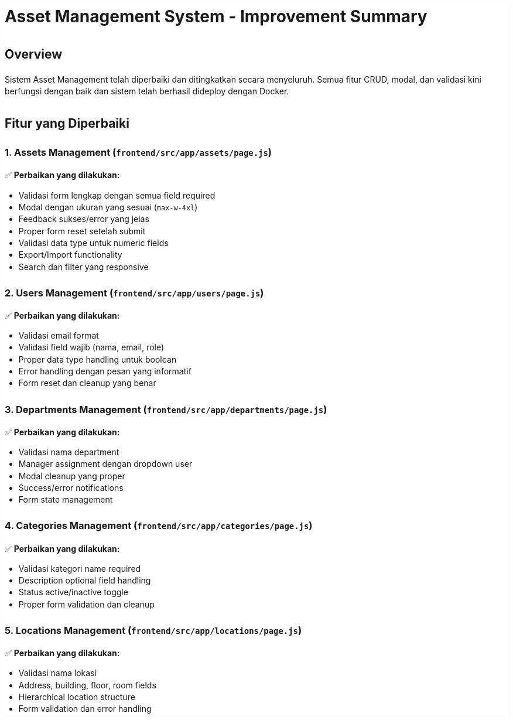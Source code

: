 # Asset Management System - Improvement Summary

## Overview
Sistem Asset Management telah diperbaiki dan ditingkatkan secara menyeluruh. Semua fitur CRUD, modal, dan validasi kini berfungsi dengan baik dan sistem telah berhasil dideploy dengan Docker.

## Fitur yang Diperbaiki

### 1. Assets Management (`frontend/src/app/assets/page.js`)
✅ **Perbaikan yang dilakukan:**
- Validasi form lengkap dengan semua field required
- Modal dengan ukuran yang sesuai (`max-w-4xl`)
- Feedback sukses/error yang jelas
- Proper form reset setelah submit
- Validasi data type untuk numeric fields
- Export/Import functionality
- Search dan filter yang responsive

### 2. Users Management (`frontend/src/app/users/page.js`)
✅ **Perbaikan yang dilakukan:**
- Validasi email format
- Validasi field wajib (nama, email, role)
- Proper data type handling untuk boolean
- Error handling dengan pesan yang informatif
- Form reset dan cleanup yang benar

### 3. Departments Management (`frontend/src/app/departments/page.js`)
✅ **Perbaikan yang dilakukan:**
- Validasi nama department
- Manager assignment dengan dropdown user
- Modal cleanup yang proper
- Success/error notifications
- Form state management

### 4. Categories Management (`frontend/src/app/categories/page.js`)
✅ **Perbaikan yang dilakukan:**
- Validasi kategori name required
- Description optional field handling
- Status active/inactive toggle
- Proper form validation dan cleanup

### 5. Locations Management (`frontend/src/app/locations/page.js`)
✅ **Perbaikan yang dilakukan:**
- Validasi nama lokasi
- Address, building, floor, room fields
- Hierarchical location structure
- Form validation dan error handling
